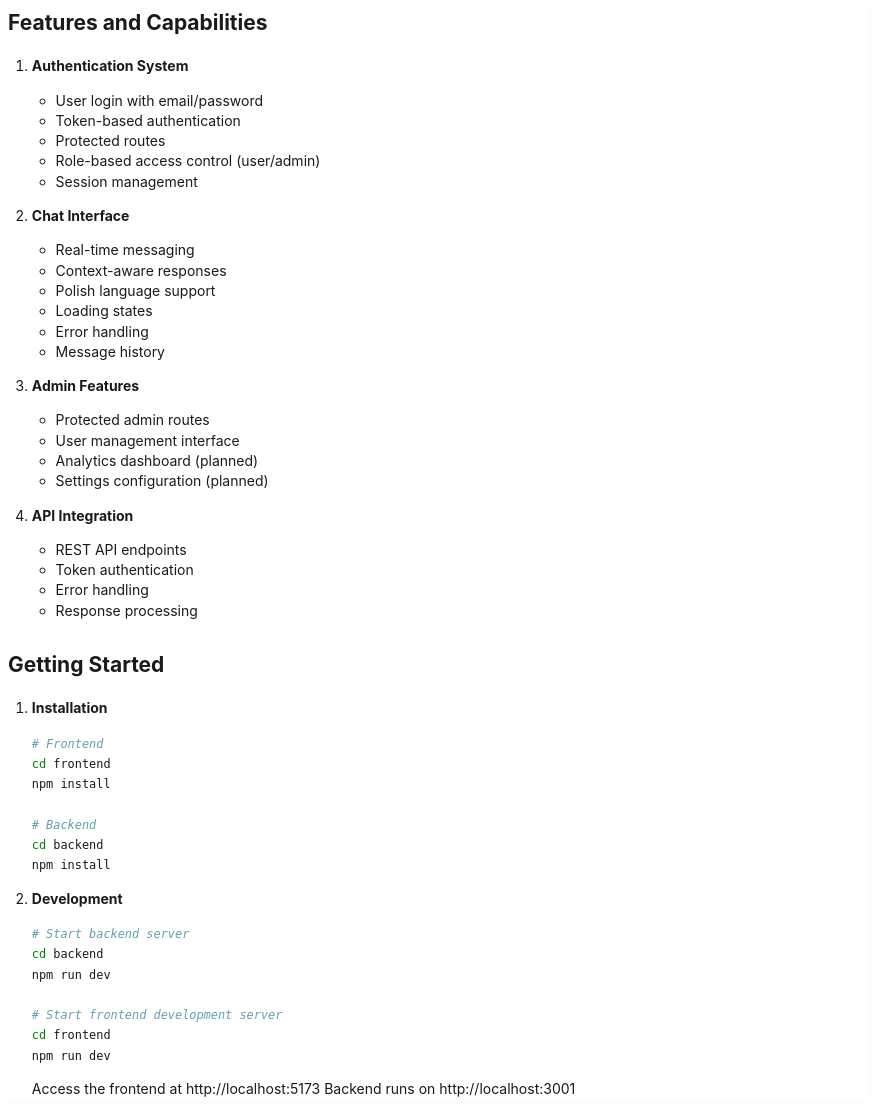 ## Features and Capabilities

1. **Authentication System**
   - User login with email/password
   - Token-based authentication
   - Protected routes
   - Role-based access control (user/admin)
   - Session management

2. **Chat Interface**
   - Real-time messaging
   - Context-aware responses
   - Polish language support
   - Loading states
   - Error handling
   - Message history

3. **Admin Features**
   - Protected admin routes
   - User management interface
   - Analytics dashboard (planned)
   - Settings configuration (planned)

4. **API Integration**
   - REST API endpoints
   - Token authentication
   - Error handling
   - Response processing

## Getting Started

1. **Installation**
   ```bash
   # Frontend
   cd frontend
   npm install

   # Backend
   cd backend
   npm install
   ```

2. **Development**
   ```bash
   # Start backend server
   cd backend
   npm run dev

   # Start frontend development server
   cd frontend
   npm run dev
   ```
   Access the frontend at http://localhost:5173
   Backend runs on http://localhost:3001
